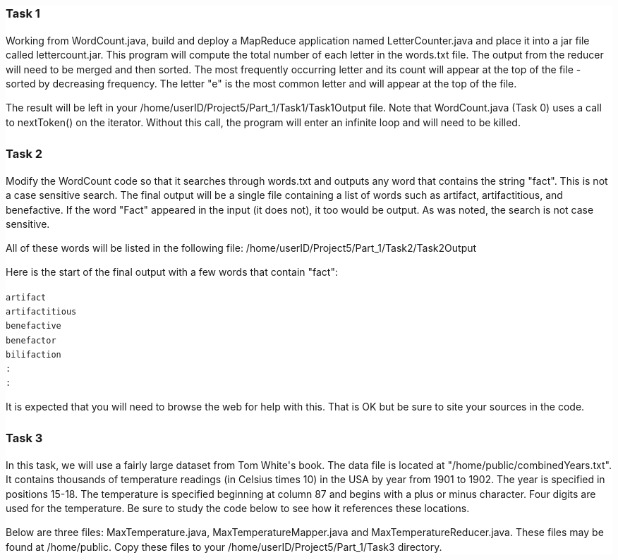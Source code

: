 ### Task 1  

Working from WordCount.java, build and deploy a MapReduce application
named LetterCounter.java and place it into a jar file called lettercount.jar.
This program will compute the total number of each letter in the words.txt file. The output from the reducer will need to be merged and then sorted. The most
frequently occurring letter and its count will appear at the top of the file - sorted by decreasing frequency. The letter "e" is the most common letter and will appear at the top of the file.

The result will be left in your /home/userID/Project5/Part_1/Task1/Task1Output file. Note that
WordCount.java (Task 0) uses a call to nextToken() on the iterator. Without this call,
the program will enter an infinite loop and will need to be killed.

### Task 2  

Modify the WordCount code so that it searches through words.txt and outputs any word that contains the string "fact". This is not a case sensitive search.
The final output will be a single file containing a list of words such as
artifact, artifactitious, and benefactive. If the word "Fact" appeared in the input (it does not), it too would be output. As was noted, the search is not case sensitive.

All of these words will be listed in the following file:
/home/userID/Project5/Part_1/Task2/Task2Output

Here is the start of the final output with a few words that contain "fact":

```
artifact
artifactitious
benefactive
benefactor
bilifaction
:
:

```

It is expected that you will need to browse the web for help with this. That is OK but be sure to site your sources in the code.

### Task 3


In this task, we will use a fairly large dataset from Tom White's book.
The data file is located at "/home/public/combinedYears.txt". It contains thousands of temperature readings
(in Celsius times 10) in the USA by year from 1901 to 1902. The year is specified
in positions 15-18. The temperature is specified beginning at column 87 and begins
with a plus or minus character. Four digits are used for the temperature. Be sure
to study the code below to see how it references these locations.

Below are three files: MaxTemperature.java, MaxTemperatureMapper.java and MaxTemperatureReducer.java. These files may be found at /home/public. Copy these files to your
/home/userID/Project5/Part_1/Task3 directory.
